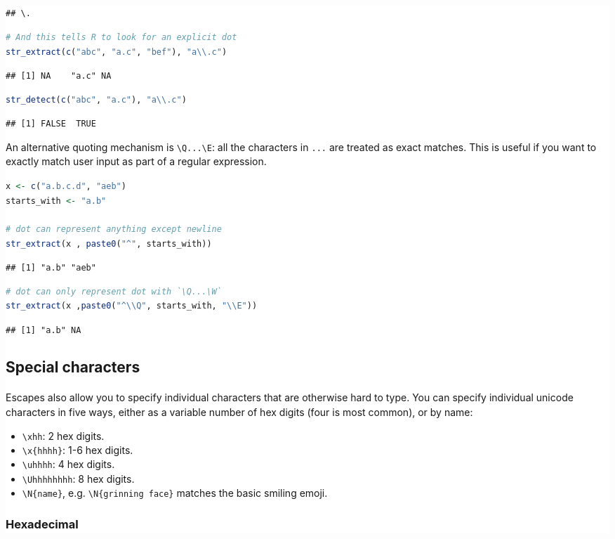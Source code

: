     ## \.

``` r
# And this tells R to look for an explicit dot
str_extract(c("abc", "a.c", "bef"), "a\\.c")
```

    ## [1] NA    "a.c" NA

``` r
str_detect(c("abc", "a.c"), "a\\.c")
```

    ## [1] FALSE  TRUE

An alternative quoting mechanism is `\Q...\E`: all the characters in
`...` are treated as exact matches. This is useful if you want to
exactly match user input as part of a regular expression.

``` r
x <- c("a.b.c.d", "aeb")
starts_with <- "a.b"

# dot can represent anything except newline
str_extract(x , paste0("^", starts_with))
```

    ## [1] "a.b" "aeb"

``` r
# dot can only represent dot with `\Q...\W`
str_extract(x ,paste0("^\\Q", starts_with, "\\E"))
```

    ## [1] "a.b" NA

## Special characters

Escapes also allow you to specify individual characters that are
otherwise hard to type. You can specify individual unicode characters in
five ways, either as a variable number of hex digits (four is most
common), or by name:

-   `\xhh`: 2 hex digits.
-   `\x{hhhh}`: 1-6 hex digits.
-   `\uhhhh`: 4 hex digits.
-   `\Uhhhhhhhh`: 8 hex digits.
-   `\N{name}`, e.g. `\N{grinning face}` matches the basic smiling
    emoji.

### Hexadecimal
